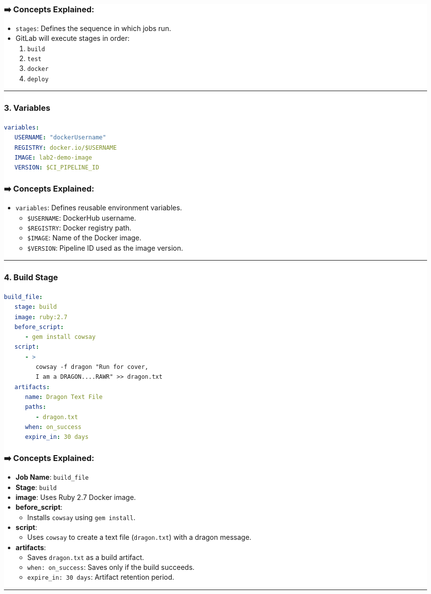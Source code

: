### ➡️ **Concepts Explained:**
- `stages`: Defines the sequence in which jobs run.
- GitLab will execute stages in order:
  1. `build`
  2. `test`
  3. `docker`
  4. `deploy`

---

### **3. Variables**
```yaml
variables:
   USERNAME: "dockerUsername"
   REGISTRY: docker.io/$USERNAME
   IMAGE: lab2-demo-image
   VERSION: $CI_PIPELINE_ID
```

### ➡️ **Concepts Explained:**
- `variables`: Defines reusable environment variables.
  - `$USERNAME`: DockerHub username.
  - `$REGISTRY`: Docker registry path.
  - `$IMAGE`: Name of the Docker image.
  - `$VERSION`: Pipeline ID used as the image version.

---

### **4. Build Stage**
```yaml
build_file:
   stage: build
   image: ruby:2.7
   before_script:
      - gem install cowsay
   script:
      - >
         cowsay -f dragon "Run for cover, 
         I am a DRAGON....RAWR" >> dragon.txt
   artifacts:
      name: Dragon Text File
      paths:
         - dragon.txt
      when: on_success
      expire_in: 30 days
```

### ➡️ **Concepts Explained:**
- **Job Name**: `build_file`
- **Stage**: `build`
- **image**: Uses Ruby 2.7 Docker image.
- **before_script**:
  - Installs `cowsay` using `gem install`.
- **script**:
  - Uses `cowsay` to create a text file (`dragon.txt`) with a dragon message.
- **artifacts**:
  - Saves `dragon.txt` as a build artifact.
  - `when: on_success`: Saves only if the build succeeds.
  - `expire_in: 30 days`: Artifact retention period.

---